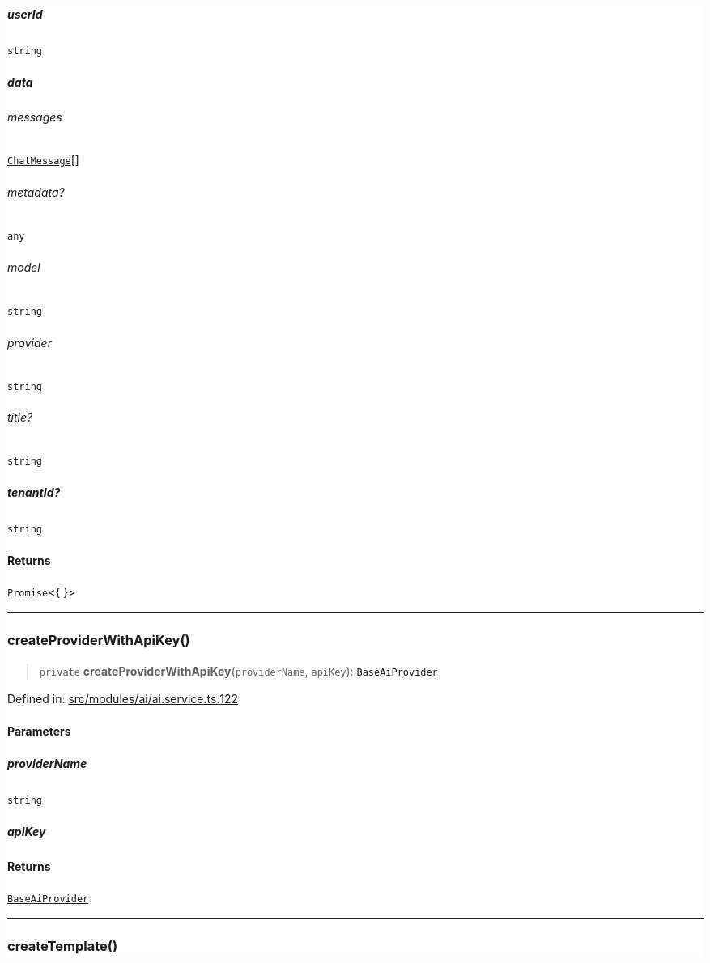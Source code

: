 ##### userId

`string`

##### data

###### messages

[`ChatMessage`](../../models/model.types/interfaces/ChatMessage.md)[]

###### metadata?

`any`

###### model

`string`

###### provider

`string`

###### title?

`string`

##### tenantId?

`string`

#### Returns

`Promise`\<\{ \}\>

***

### createProviderWithApiKey()

> `private` **createProviderWithApiKey**(`providerName`, `apiKey`): [`BaseAiProvider`](../../providers/base.provider/classes/BaseAiProvider.md)

Defined in: [src/modules/ai/ai.service.ts:122](https://github.com/maemreyo/saas-4cus-nodejs/blob/2a5b3f3aa11335dfa561e80e1feabb8e6084261e/src/modules/ai/ai.service.ts#L122)

#### Parameters

##### providerName

`string`

##### apiKey

#### Returns

[`BaseAiProvider`](../../providers/base.provider/classes/BaseAiProvider.md)

***

### createTemplate()
